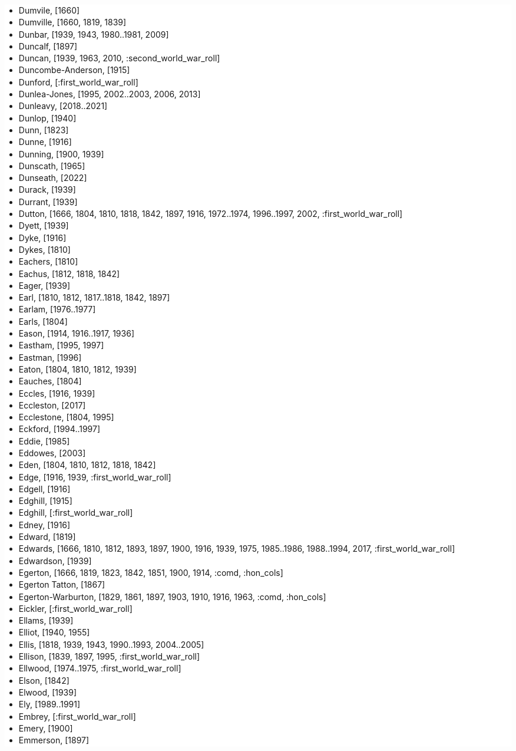 * Dumvile, [1660]
* Dumville, [1660, 1819, 1839]
* Dunbar, [1939, 1943, 1980..1981, 2009]
* Duncalf, [1897]
* Duncan, [1939, 1963, 2010, :second_world_war_roll]
* Duncombe-Anderson, [1915]
* Dunford, [:first_world_war_roll]
* Dunlea-Jones, [1995, 2002..2003, 2006, 2013]
* Dunleavy, [2018..2021]
* Dunlop, [1940]
* Dunn, [1823]
* Dunne, [1916]
* Dunning, [1900, 1939]
* Dunscath, [1965]
* Dunseath, [2022]
* Durack, [1939]
* Durrant, [1939]
* Dutton, [1666, 1804, 1810, 1818, 1842, 1897, 1916, 1972..1974, 1996..1997, 2002, :first_world_war_roll]
* Dyett, [1939]
* Dyke, [1916]
* Dykes, [1810]
* Eachers, [1810]
* Eachus, [1812, 1818, 1842]
* Eager, [1939]
* Earl, [1810, 1812, 1817..1818, 1842, 1897]
* Earlam, [1976..1977]
* Earls, [1804]
* Eason, [1914, 1916..1917, 1936]
* Eastham, [1995, 1997]
* Eastman, [1996]
* Eaton, [1804, 1810, 1812, 1939]
* Eauches, [1804]
* Eccles, [1916, 1939]
* Eccleston, [2017]
* Ecclestone, [1804, 1995]
* Eckford, [1994..1997]
* Eddie, [1985]
* Eddowes, [2003]
* Eden, [1804, 1810, 1812, 1818, 1842]
* Edge, [1916, 1939, :first_world_war_roll]
* Edgell, [1916]
* EdghiIl, [1915]
* Edghill, [:first_world_war_roll]
* Edney, [1916]
* Edward, [1819]
* Edwards, [1666, 1810, 1812, 1893, 1897, 1900, 1916, 1939, 1975, 1985..1986, 1988..1994, 2017, :first_world_war_roll]
* Edwardson, [1939]
* Egerton, [1666, 1819, 1823, 1842, 1851, 1900, 1914, :comd, :hon_cols]
* Egerton Tatton, [1867]
* Egerton-Warburton, [1829, 1861, 1897, 1903, 1910, 1916, 1963, :comd, :hon_cols]
* Eickler, [:first_world_war_roll]
* Ellams, [1939]
* Elliot, [1940, 1955]
* Ellis, [1818, 1939, 1943, 1990..1993, 2004..2005]
* Ellison, [1839, 1897, 1995, :first_world_war_roll]
* Ellwood, [1974..1975, :first_world_war_roll]
* Elson, [1842]
* Elwood, [1939]
* Ely, [1989..1991]
* Embrey, [:first_world_war_roll]
* Emery, [1900]
* Emmerson, [1897]